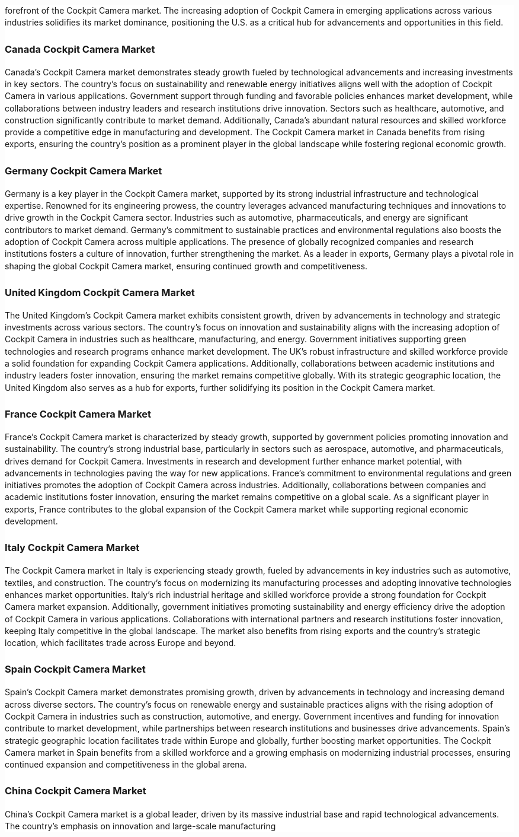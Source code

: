 forefront of the Cockpit Camera market. The increasing adoption of Cockpit Camera in emerging applications across various industries solidifies its market dominance, positioning the U.S. as a critical hub for advancements and opportunities in this field.</p><h3>Canada Cockpit Camera Market</h3><p>Canada&rsquo;s Cockpit Camera market demonstrates steady growth fueled by technological advancements and increasing investments in key sectors. The country&rsquo;s focus on sustainability and renewable energy initiatives aligns well with the adoption of Cockpit Camera in various applications. Government support through funding and favorable policies enhances market development, while collaborations between industry leaders and research institutions drive innovation. Sectors such as healthcare, automotive, and construction significantly contribute to market demand. Additionally, Canada&rsquo;s abundant natural resources and skilled workforce provide a competitive edge in manufacturing and development. The Cockpit Camera market in Canada benefits from rising exports, ensuring the country&rsquo;s position as a prominent player in the global landscape while fostering regional economic growth.</p><h3>Germany Cockpit Camera Market</h3><p>Germany is a key player in the Cockpit Camera market, supported by its strong industrial infrastructure and technological expertise. Renowned for its engineering prowess, the country leverages advanced manufacturing techniques and innovations to drive growth in the Cockpit Camera sector. Industries such as automotive, pharmaceuticals, and energy are significant contributors to market demand. Germany&rsquo;s commitment to sustainable practices and environmental regulations also boosts the adoption of Cockpit Camera across multiple applications. The presence of globally recognized companies and research institutions fosters a culture of innovation, further strengthening the market. As a leader in exports, Germany plays a pivotal role in shaping the global Cockpit Camera market, ensuring continued growth and competitiveness.</p><h3>United Kingdom Cockpit Camera Market</h3><p>The United Kingdom&rsquo;s Cockpit Camera market exhibits consistent growth, driven by advancements in technology and strategic investments across various sectors. The country&rsquo;s focus on innovation and sustainability aligns with the increasing adoption of Cockpit Camera in industries such as healthcare, manufacturing, and energy. Government initiatives supporting green technologies and research programs enhance market development. The UK&rsquo;s robust infrastructure and skilled workforce provide a solid foundation for expanding Cockpit Camera applications. Additionally, collaborations between academic institutions and industry leaders foster innovation, ensuring the market remains competitive globally. With its strategic geographic location, the United Kingdom also serves as a hub for exports, further solidifying its position in the Cockpit Camera market.</p><h3>France Cockpit Camera Market</h3><p>France&rsquo;s Cockpit Camera market is characterized by steady growth, supported by government policies promoting innovation and sustainability. The country&rsquo;s strong industrial base, particularly in sectors such as aerospace, automotive, and pharmaceuticals, drives demand for Cockpit Camera. Investments in research and development further enhance market potential, with advancements in technologies paving the way for new applications. France&rsquo;s commitment to environmental regulations and green initiatives promotes the adoption of Cockpit Camera across industries. Additionally, collaborations between companies and academic institutions foster innovation, ensuring the market remains competitive on a global scale. As a significant player in exports, France contributes to the global expansion of the Cockpit Camera market while supporting regional economic development.</p><h3>Italy Cockpit Camera Market</h3><p>The Cockpit Camera market in Italy is experiencing steady growth, fueled by advancements in key industries such as automotive, textiles, and construction. The country&rsquo;s focus on modernizing its manufacturing processes and adopting innovative technologies enhances market opportunities. Italy&rsquo;s rich industrial heritage and skilled workforce provide a strong foundation for Cockpit Camera market expansion. Additionally, government initiatives promoting sustainability and energy efficiency drive the adoption of Cockpit Camera in various applications. Collaborations with international partners and research institutions foster innovation, keeping Italy competitive in the global landscape. The market also benefits from rising exports and the country&rsquo;s strategic location, which facilitates trade across Europe and beyond.</p><h3>Spain Cockpit Camera Market</h3><p>Spain&rsquo;s Cockpit Camera market demonstrates promising growth, driven by advancements in technology and increasing demand across diverse sectors. The country&rsquo;s focus on renewable energy and sustainable practices aligns with the rising adoption of Cockpit Camera in industries such as construction, automotive, and energy. Government incentives and funding for innovation contribute to market development, while partnerships between research institutions and businesses drive advancements. Spain&rsquo;s strategic geographic location facilitates trade within Europe and globally, further boosting market opportunities. The Cockpit Camera market in Spain benefits from a skilled workforce and a growing emphasis on modernizing industrial processes, ensuring continued expansion and competitiveness in the global arena.</p><h3>China Cockpit Camera Market</h3><p>China&rsquo;s Cockpit Camera market is a global leader, driven by its massive industrial base and rapid technological advancements. The country&rsquo;s emphasis on innovation and large-scale manufacturing
